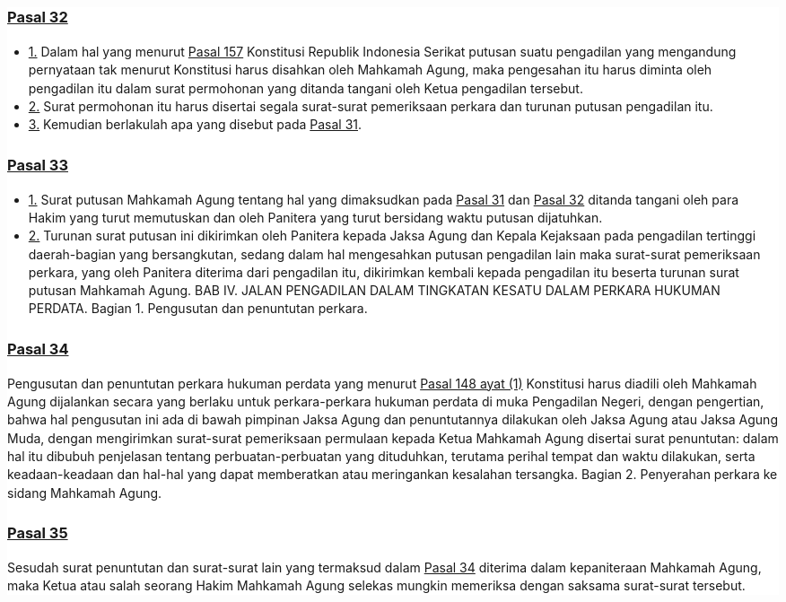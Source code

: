 
### [Pasal 32](http://example.org/legal/peraturan/uu/1950/1/pasal/0032)

* [1.](http://example.org/legal/peraturan/uu/1950/1/pasal/0032/versi/19500506/huruf/0001) Dalam hal yang menurut [Pasal 157](http://example.org/legal/peraturan/uu/1950/1/pasal/0157) Konstitusi Republik Indonesia Serikat putusan suatu pengadilan yang mengandung pernyataan tak menurut Konstitusi harus disahkan oleh Mahkamah Agung, maka pengesahan itu harus diminta oleh pengadilan itu dalam surat permohonan yang ditanda tangani oleh Ketua pengadilan tersebut.
* [2.](http://example.org/legal/peraturan/uu/1950/1/pasal/0032/versi/19500506/huruf/0002) Surat permohonan itu harus disertai segala surat-surat pemeriksaan perkara dan turunan putusan pengadilan itu.
* [3.](http://example.org/legal/peraturan/uu/1950/1/pasal/0032/versi/19500506/huruf/0003) Kemudian berlakulah apa yang disebut pada [Pasal 31](http://example.org/legal/peraturan/uu/1950/1/pasal/0031).


### [Pasal 33](http://example.org/legal/peraturan/uu/1950/1/pasal/0033)

* [1.](http://example.org/legal/peraturan/uu/1950/1/pasal/0033/versi/19500506/huruf/0001) Surat putusan Mahkamah Agung tentang hal yang dimaksudkan pada [Pasal 31](http://example.org/legal/peraturan/uu/1950/1/pasal/0031) dan [Pasal 32](http://example.org/legal/peraturan/uu/1950/1/pasal/0032) ditanda tangani oleh para Hakim yang turut memutuskan dan oleh Panitera yang turut bersidang waktu putusan dijatuhkan.
* [2.](http://example.org/legal/peraturan/uu/1950/1/pasal/0033/versi/19500506/huruf/0002) Turunan surat putusan ini dikirimkan oleh Panitera kepada Jaksa Agung dan Kepala Kejaksaan pada pengadilan tertinggi daerah-bagian yang bersangkutan, sedang dalam hal mengesahkan putusan pengadilan lain maka surat-surat pemeriksaan perkara, yang oleh Panitera diterima dari pengadilan itu, dikirimkan kembali kepada pengadilan itu beserta turunan surat putusan Mahkamah Agung. BAB IV. JALAN PENGADILAN DALAM TINGKATAN KESATU DALAM PERKARA HUKUMAN PERDATA. Bagian 1. Pengusutan dan penuntutan perkara.


### [Pasal 34](http://example.org/legal/peraturan/uu/1950/1/pasal/0034)
Pengusutan dan penuntutan perkara hukuman perdata yang menurut [Pasal 148 ayat (1)](http://example.org/legal/peraturan/uu/1950/1/pasal/0034/versi/19500506/ayat/0001) Konstitusi harus diadili oleh Mahkamah Agung dijalankan secara yang berlaku untuk perkara-perkara hukuman perdata di muka Pengadilan Negeri, dengan pengertian, bahwa hal pengusutan ini ada di bawah pimpinan Jaksa Agung dan penuntutannya dilakukan oleh Jaksa Agung atau Jaksa Agung Muda, dengan mengirimkan surat-surat pemeriksaan permulaan kepada Ketua Mahkamah Agung disertai surat penuntutan: dalam hal itu dibubuh penjelasan tentang perbuatan-perbuatan yang dituduhkan, terutama perihal tempat dan waktu dilakukan, serta keadaan-keadaan dan hal-hal yang dapat memberatkan atau meringankan kesalahan tersangka. Bagian 2. Penyerahan perkara ke sidang Mahkamah Agung.


### [Pasal 35](http://example.org/legal/peraturan/uu/1950/1/pasal/0035)
Sesudah surat penuntutan dan surat-surat lain yang termaksud dalam [Pasal 34](http://example.org/legal/peraturan/uu/1950/1/pasal/0034) diterima dalam kepaniteraan Mahkamah Agung, maka Ketua atau salah seorang Hakim Mahkamah Agung selekas mungkin memeriksa dengan saksama surat-surat tersebut.

